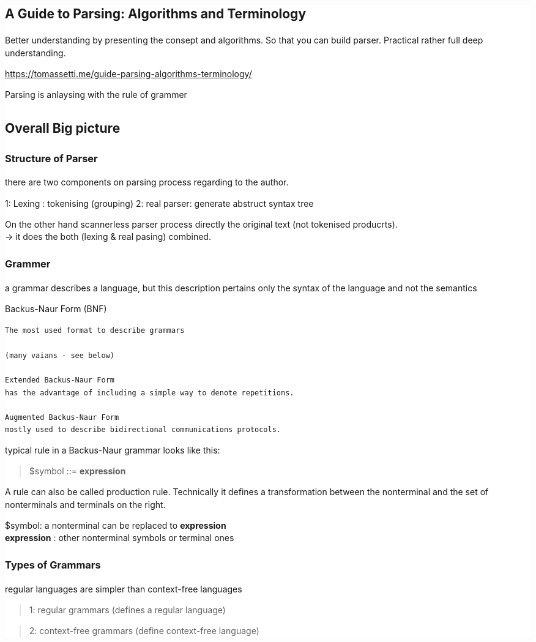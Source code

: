 ## A Guide to Parsing: Algorithms and Terminology

Better understanding by presenting the consept and algorithms.
So that you can build parser. Practical rather full deep understanding.

https://tomassetti.me/guide-parsing-algorithms-terminology/

Parsing is anlaysing with the rule of grammer

## Overall Big picture

### Structure of Parser

there are two components on parsing process regarding to the author.

1: Lexing : tokenising (grouping)
2: real parser: generate abstruct syntax tree

On the other hand scannerless parser process directly the original text (not tokenised producrts).   
-> it does the both (lexing  & real pasing) combined.   

### Grammer

a grammar describes a language, 
but this description pertains only the syntax of the language 
and not the semantics

Backus-Naur Form (BNF)

    The most used format to describe grammars

    (many vaians - see below)

    Extended Backus-Naur Form   
    has the advantage of including a simple way to denote repetitions. 

    Augmented Backus-Naur Form   
    mostly used to describe bidirectional communications protocols.
    
typical rule in a Backus-Naur grammar looks like this:

 > $symbol ::= __expression__

A rule can also be called production rule. 
Technically it defines a transformation between the nonterminal and the set of nonterminals and terminals on the right.

$symbol: a nonterminal can be replaced to __expression__   
__expression__ : other nonterminal symbols or terminal ones  

### Types of Grammars

regular languages are simpler than context-free languages

> 1: regular grammars (defines a regular language)

> 2: context-free grammars (define context-free language) 

